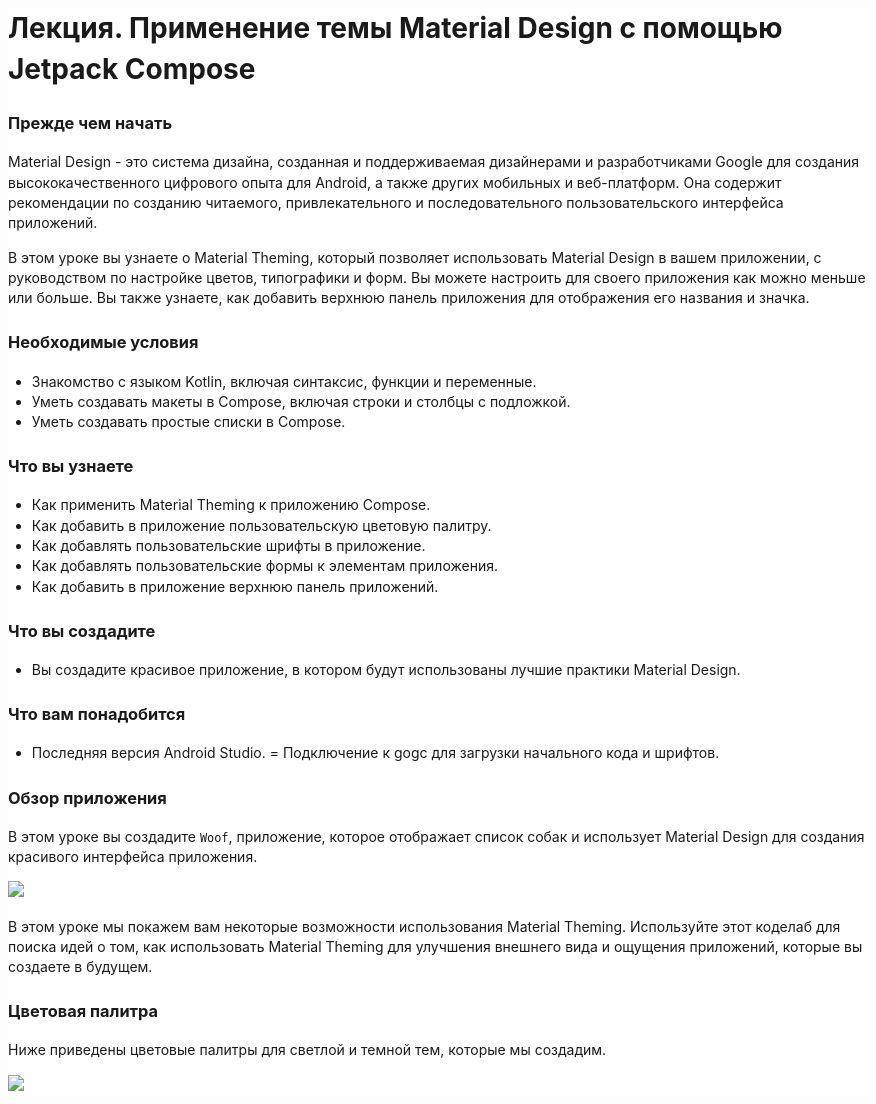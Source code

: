 # Лекция. Применение темы Material Design с помощью Jetpack Compose

### Прежде чем начать

Material Design - это система дизайна, созданная и поддерживаемая дизайнерами и разработчиками Google для создания высококачественного цифрового опыта для Android, а также других мобильных и веб-платформ. Она содержит рекомендации по созданию читаемого, привлекательного и последовательного пользовательского интерфейса приложений.

В этом уроке вы узнаете о Material Theming, который позволяет использовать Material Design в вашем приложении, с руководством по настройке цветов, типографики и форм. Вы можете настроить для своего приложения как можно меньше или больше. Вы также узнаете, как добавить верхнюю панель приложения для отображения его названия и значка.

### Необходимые условия
- Знакомство с языком Kotlin, включая синтаксис, функции и переменные.
- Уметь создавать макеты в Compose, включая строки и столбцы с подложкой.
- Уметь создавать простые списки в Compose.

### Что вы узнаете
- Как применить Material Theming к приложению Compose.
- Как добавить в приложение пользовательскую цветовую палитру.
- Как добавлять пользовательские шрифты в приложение.
- Как добавлять пользовательские формы к элементам приложения.
- Как добавить в приложение верхнюю панель приложений.

### Что вы создадите
- Вы создадите красивое приложение, в котором будут использованы лучшие практики Material Design.

### Что вам понадобится
- Последняя версия Android Studio.
= Подключение к gogc для загрузки начального кода и шрифтов.

### Обзор приложения

В этом уроке вы создадите ```Woof```, приложение, которое отображает список собак и использует Material Design для создания красивого интерфейса приложения.

![](https://developer.android.com/static/codelabs/basic-android-kotlin-compose-material-theming/img/92eca92f64b029cf_856.png)

В этом уроке мы покажем вам некоторые возможности использования Material Theming. Используйте этот коделаб для поиска идей о том, как использовать Material Theming для улучшения внешнего вида и ощущения приложений, которые вы создаете в будущем.

### Цветовая палитра

Ниже приведены цветовые палитры для светлой и темной тем, которые мы создадим.

![](https://developer.android.com/static/codelabs/basic-android-kotlin-compose-material-theming/img/d6b2e7b613386dfe_856.png)
